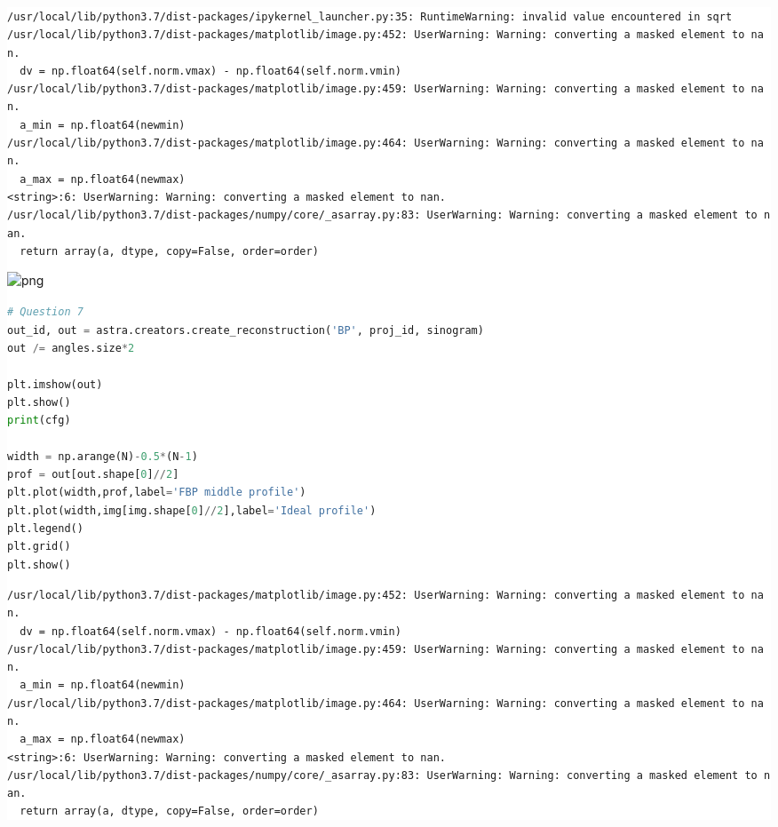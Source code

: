     /usr/local/lib/python3.7/dist-packages/ipykernel_launcher.py:35: RuntimeWarning: invalid value encountered in sqrt
    /usr/local/lib/python3.7/dist-packages/matplotlib/image.py:452: UserWarning: Warning: converting a masked element to nan.
      dv = np.float64(self.norm.vmax) - np.float64(self.norm.vmin)
    /usr/local/lib/python3.7/dist-packages/matplotlib/image.py:459: UserWarning: Warning: converting a masked element to nan.
      a_min = np.float64(newmin)
    /usr/local/lib/python3.7/dist-packages/matplotlib/image.py:464: UserWarning: Warning: converting a masked element to nan.
      a_max = np.float64(newmax)
    <string>:6: UserWarning: Warning: converting a masked element to nan.
    /usr/local/lib/python3.7/dist-packages/numpy/core/_asarray.py:83: UserWarning: Warning: converting a masked element to nan.
      return array(a, dtype, copy=False, order=order)



    
![png](/cours/assets/img/imed2_tp2/output_14_1.png)
    



```python
# Question 7
out_id, out = astra.creators.create_reconstruction('BP', proj_id, sinogram)
out /= angles.size*2

plt.imshow(out)
plt.show()
print(cfg)

width = np.arange(N)-0.5*(N-1)
prof = out[out.shape[0]//2]
plt.plot(width,prof,label='FBP middle profile')
plt.plot(width,img[img.shape[0]//2],label='Ideal profile')
plt.legend()
plt.grid()
plt.show()
```

    /usr/local/lib/python3.7/dist-packages/matplotlib/image.py:452: UserWarning: Warning: converting a masked element to nan.
      dv = np.float64(self.norm.vmax) - np.float64(self.norm.vmin)
    /usr/local/lib/python3.7/dist-packages/matplotlib/image.py:459: UserWarning: Warning: converting a masked element to nan.
      a_min = np.float64(newmin)
    /usr/local/lib/python3.7/dist-packages/matplotlib/image.py:464: UserWarning: Warning: converting a masked element to nan.
      a_max = np.float64(newmax)
    <string>:6: UserWarning: Warning: converting a masked element to nan.
    /usr/local/lib/python3.7/dist-packages/numpy/core/_asarray.py:83: UserWarning: Warning: converting a masked element to nan.
      return array(a, dtype, copy=False, order=order)
